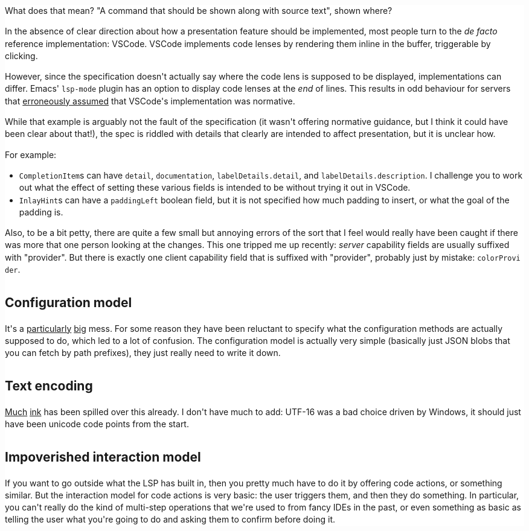 What does that mean? 
"A command that should be shown along with source text", shown where?

In the absence of clear direction about how a presentation feature should be implemented, most people turn to the _de facto_ reference implementation: VSCode.
VSCode implements code lenses by rendering them inline in the buffer, triggerable by clicking.

However, since the specification doesn't actually say where the code lens is supposed to be displayed, implementations can differ.
Emacs' `lsp-mode` plugin has an option to display code lenses at the _end_ of lines.
This results in odd behaviour for servers that [erroneously assumed](https://github.com/microsoft/language-server-protocol/issues/1558) that VSCode's implementation was normative.

While that example is arguably not the fault of the specification (it wasn't offering normative guidance, but I think it could have been clear about that!), the spec is riddled with details that clearly are intended to affect presentation, but it is unclear how.

For example:
- `CompletionItem`s can have `detail`, `documentation`, `labelDetails.detail`, and `labelDetails.description`. I challenge you to work out what the effect of setting these various fields is intended to be without trying it out in VSCode.
- `InlayHint`s can have a `paddingLeft` boolean field, but it is not specified how much padding to insert, or what the goal of the padding is.

Also, to be a bit petty, there are quite a few small but annoying errors of the sort that I feel would really have been caught if there was more that one person looking at the changes. 
This one tripped me up recently: _server_ capability fields are usually suffixed with "provider". But there is exactly one client capability field that is suffixed with "provider", probably just by mistake: `colorProvider`.

## Configuration model

It's a [particularly](https://github.com/microsoft/language-server-protocol/issues/972) [big](https://github.com/microsoft/language-server-protocol/issues/567) mess.
For some reason they have been reluctant to specify what the configuration methods are actually supposed to do, which led to a lot of confusion.
The configuration model is actually very simple (basically just JSON blobs that you can fetch by path prefixes), they just really need to write it down.

## Text encoding 

[Much](https://github.com/microsoft/language-server-protocol/issues/376) [ink](https://matklad.github.io/2023/10/12/lsp-could-have-been-better.html#Coordinates) has been spilled over this already.
I don't have much to add: UTF-16 was a bad choice driven by Windows, it should just have been unicode code points from the start.

## Impoverished interaction model

If you want to go outside what the LSP has built in, then you pretty much have to do it by offering code actions, or something similar.
But the interaction model for code actions is very basic: the user triggers them, and then they do something.
In particular, you can't really do the kind of multi-step operations that we're used to from fancy IDEs in the past, or even something as basic as telling the user what you're going to do and asking them to confirm before doing it.
